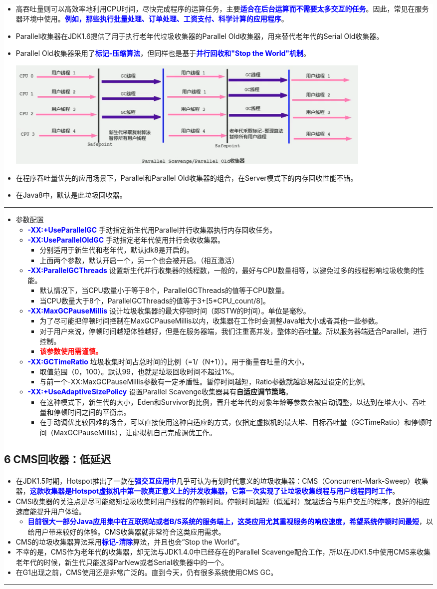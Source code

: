 * 高吞吐量则可以高效率地利用CPU时间，尽快完成程序的运算任务，主要<font color=blue>**适合在后台运算而不需要太多交互的任务**</font>。因此，常见在服务器环境中使用。<font color=blue>**例如，那些执行批量处理、订单处理、工资支付、科学计算的应用程序**</font>。

* Parallel收集器在JDK1.6提供了用于执行老年代垃圾收集器的Parallel Old收集器，用来替代老年代的Serial Old收集器。

* Parallel Old收集器采用了<font color=blue>**标记-压缩算法**</font>，但同样也是基于<font color=blue>**并行回收和"Stop the World"机制**</font>。

  <img src="images/321.png" alt="img" style="zoom:67%;" />

* 在程序吞吐量优先的应用场景下，Parallel和Parallel Old收集器的组合，在Server模式下的内存回收性能不错。

* 在Java8中，默认是此垃圾回收器。

---

* 参数配置
  * <font color=blue>**-XX:+UseParallelGC**</font>  手动指定新生代用Parallel并行收集器执行内存回收任务。
  * <font color=blue>**-XX:UseParallelOldGC**</font>  手动指定老年代使用并行会收收集器。
    *  分别适用于新生代和老年代，默认jdk8是开启的。
    *  上面两个参数，默认开启一个，另一个也会被开启。（相互激活）
  * <font color=blue>**-XX:ParallelGCThreads**</font>  设置新生代并行收集器的线程数，一般的，最好与CPU数量相等，以避免过多的线程影响垃圾收集的性能。
    * 默认情况下，当CPU数量小于等于8个，ParallelGCThreads的值等于CPU数量。
    * 当CPU数量大于8个，ParallelGCThreads的值等于3+[5*CPU_count/8]。
  * <font color=blue>**-XX:MaxGCPauseMillis**</font>  设计垃圾收集器的最大停顿时间（即STW的时间）。单位是毫秒。
    * 为了尽可能把停顿时间控制在MaxGCPauseMillis以内，收集器在工作时会调整Java堆大小或者其他一些参数。
    * 对于用户来说，停顿时间越短体验越好，但是在服务器端，我们注重高并发，整体的吞吐量。所以服务器端适合Parallel，进行控制。
    * <font color=red>**该参数使用需谨慎。**</font>
  * <font color=blue>**-XX:GCTimeRatio**</font>  垃圾收集时间占总时间的比例（=1/（N+1））。用于衡量吞吐量的大小。
    * 取值范围（0，100）。默认99，也就是垃圾回收时间不超过1%。
    * 与前一个-XX:MaxGCPauseMillis参数有一定矛盾性。暂停时间越短，Ratio参数就越容易超过设定的比例。
  * <font color=blue>**-XX:+UseAdaptiveSizePolicy**</font>  设置Parallel Scavenge收集器具有**自适应调节策略**。
    * 在这种模式下，新生代的大小，Eden和Survivor的比例，晋升老年代的对象年龄等参数会被自动调整，以达到在堆大小、吞吐量和停顿时间之间的平衡点。
    * 在手动调优比较困难的场合，可以直接使用这种自适应的方式，仅指定虚拟机的最大堆、目标吞吐量（GCTimeRatio）和停顿时间（MaxGCPauseMillis），让虚拟机自己完成调优工作。

## 6 CMS回收器：低延迟

* 在JDK1.5时期，Hotspot推出了一款在<font color=blue>**强交互应用中**</font>几乎可认为有划时代意义的垃圾收集器：CMS（Concurrent-Mark-Sweep）收集器，<font color=blue>**这款收集器是Hotspot虚拟机中第一款真正意义上的并发收集器，它第一次实现了让垃圾收集线程与用户线程同时工作**</font>。
* CMS收集器的关注点是尽可能缩短垃圾收集时用户线程的停顿时间。停顿时间越短（低延时）就越适合与用户交互的程序，良好的相应速度能提升用户体验。
  * <font color=blue>**目前很大一部分Java应用集中在互联网站或者B/S系统的服务端上，这类应用尤其重视服务的响应速度，希望系统停顿时间最短**</font>，以给用户带来较好的体验。CMS收集器就非常符合这类应用需求。
* CMS的垃圾收集器算法采用<font color=blue>**标记-清除**</font>算法，并且也会“Stop the World”。
* 不幸的是，CMS作为老年代的收集器，却无法与JDK1.4.0中已经存在的Parallel Scavenge配合工作，所以在JDK1.5中使用CMS来收集老年代的时候，新生代只能选择ParNew或者Serial收集器中的一个。
* 在G1出现之前，CMS使用还是非常广泛的。直到今天，仍有很多系统使用CMS GC。

---